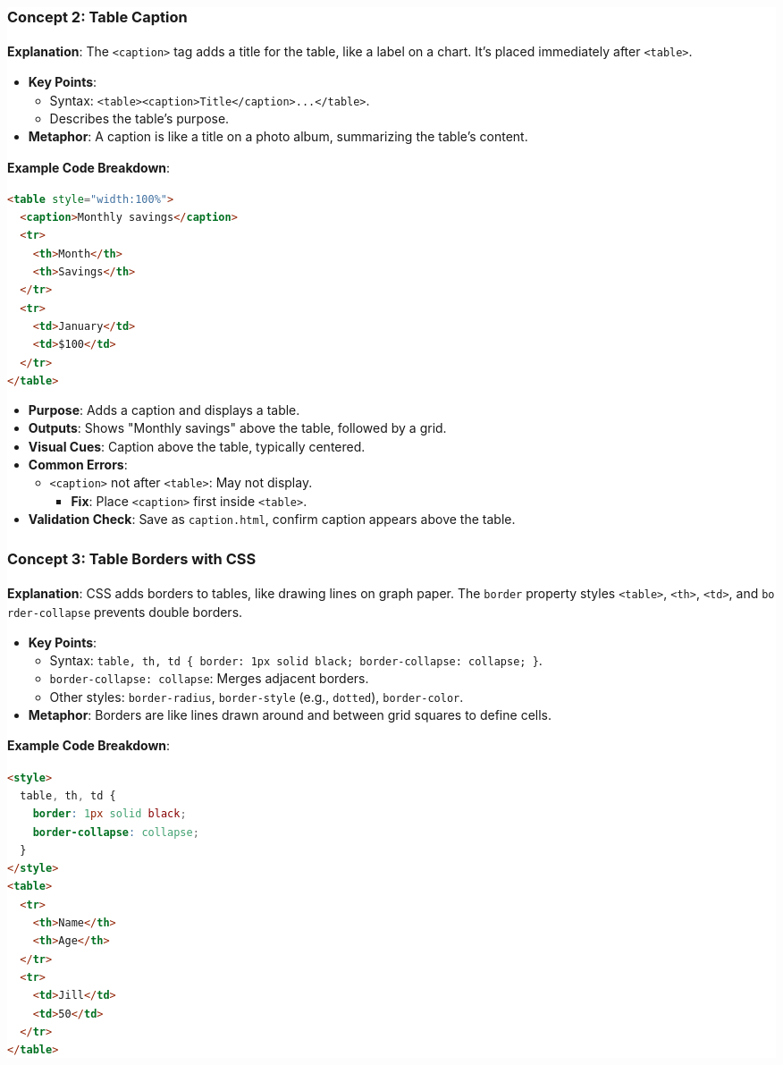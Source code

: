 ### Concept 2: Table Caption

**Explanation**: The `<caption>` tag adds a title for the table, like a label on a chart. It’s placed immediately after `<table>`.

- **Key Points**:
  - Syntax: `<table><caption>Title</caption>...</table>`.
  - Describes the table’s purpose.
- **Metaphor**: A caption is like a title on a photo album, summarizing the table’s content.

**Example Code Breakdown**:

```html
<table style="width:100%">
  <caption>Monthly savings</caption>
  <tr>
    <th>Month</th>
    <th>Savings</th>
  </tr>
  <tr>
    <td>January</td>
    <td>$100</td>
  </tr>
</table>
```

- **Purpose**: Adds a caption and displays a table.
- **Outputs**: Shows "Monthly savings" above the table, followed by a grid.
- **Visual Cues**: Caption above the table, typically centered.
- **Common Errors**:
  - `<caption>` not after `<table>`: May not display.
    - **Fix**: Place `<caption>` first inside `<table>`.
- **Validation Check**: Save as `caption.html`, confirm caption appears above the table.

### Concept 3: Table Borders with CSS

**Explanation**: CSS adds borders to tables, like drawing lines on graph paper. The `border` property styles `<table>`, `<th>`, `<td>`, and `border-collapse` prevents double borders.

- **Key Points**:
  - Syntax: `table, th, td { border: 1px solid black; border-collapse: collapse; }`.
  - `border-collapse: collapse`: Merges adjacent borders.
  - Other styles: `border-radius`, `border-style` (e.g., `dotted`), `border-color`.
- **Metaphor**: Borders are like lines drawn around and between grid squares to define cells.

**Example Code Breakdown**:

```html
<style>
  table, th, td {
    border: 1px solid black;
    border-collapse: collapse;
  }
</style>
<table>
  <tr>
    <th>Name</th>
    <th>Age</th>
  </tr>
  <tr>
    <td>Jill</td>
    <td>50</td>
  </tr>
</table>
```
